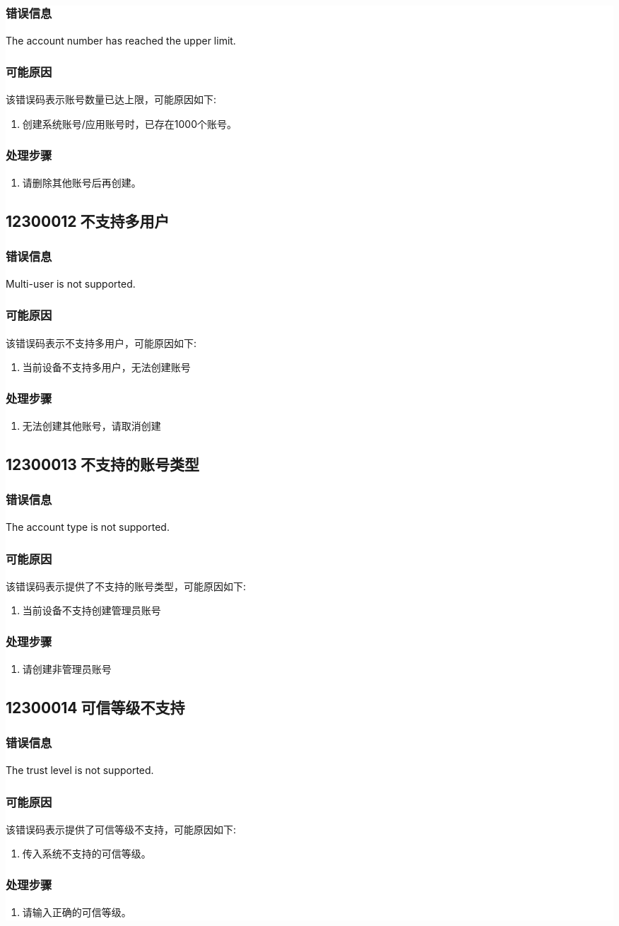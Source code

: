 ### 错误信息
The account number has reached the upper limit.  

### 可能原因
该错误码表示账号数量已达上限，可能原因如下:
1. 创建系统账号/应用账号时，已存在1000个账号。

### 处理步骤
1. 请删除其他账号后再创建。

## 12300012 不支持多用户

### 错误信息
Multi-user is not supported.

### 可能原因
该错误码表示不支持多用户，可能原因如下:
1. 当前设备不支持多用户，无法创建账号

### 处理步骤
1. 无法创建其他账号，请取消创建

## 12300013 不支持的账号类型

### 错误信息
The account type is not supported.

### 可能原因
该错误码表示提供了不支持的账号类型，可能原因如下:
1. 当前设备不支持创建管理员账号

### 处理步骤
1. 请创建非管理员账号

## 12300014 可信等级不支持

### 错误信息
The trust level is not supported.

### 可能原因
该错误码表示提供了可信等级不支持，可能原因如下:
1. 传入系统不支持的可信等级。

### 处理步骤
1. 请输入正确的可信等级。
